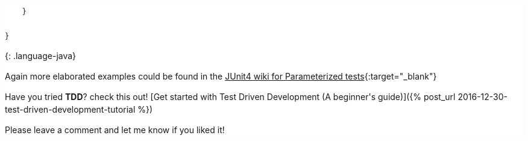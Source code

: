 ~~~
    }

}
~~~
{: .language-java}

Again more elaborated examples could be found in the [JUnit4 wiki for Parameterized tests](https://github.com/junit-team/junit4/wiki/Parameterized-tests){:target="_blank"}



Have you tried **TDD**? check this out! [Get started with Test Driven Development (A beginner's guide)]({% post_url 2016-12-30-test-driven-development-tutorial %})

Please leave a comment and let me know if you liked it!
